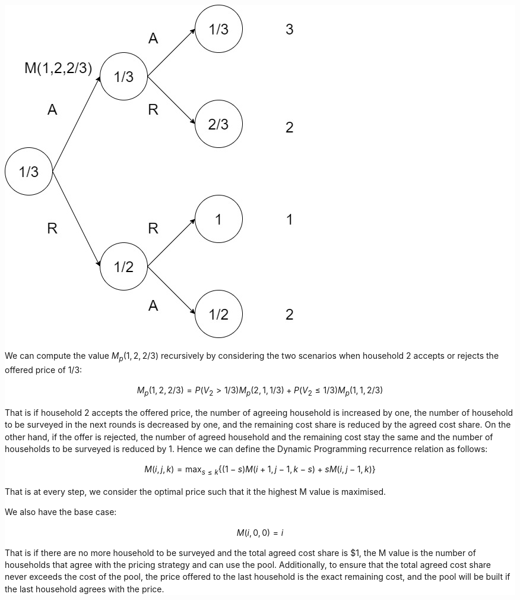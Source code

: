 ![Serial Cost Sharing N=3](DecisionTree.jpg) 

We can compute the value $M_p(1,2,2/3)$ recursively by considering the two scenarios when household 2 accepts or rejects the offered price of $1/3$: 

$$M_p(1,2,2/3) = P(V_2 > 1/3)M_p(2, 1, 1/3) + P(V_2 \leq 1/3)M_p(1, 1, 2/3)$$

That is if household 2 accepts the offered price, the number of agreeing household is increased by one, the number of household to be surveyed in the next rounds is decreased by one, and the remaining cost share is reduced by the agreed cost share. On the other hand, if the offer is rejected, the number of agreed household and the remaining cost stay the same and the number of households to be surveyed is reduced by 1. Hence we can define the Dynamic Programming recurrence relation as follows: 

$$M(i, j, k) = \max_{s\leq k}\{(1-s)M(i+1, j-1,k-s) + sM(i,j-1,k)\} $$

That is at every step, we consider the optimal price such that it the highest M value is maximised.

We also have the base case: 

$$M(i,0,0)=i$$

That is if there are no more household to be surveyed and the total agreed cost share is $1, the M value is the number of households that agree with the pricing strategy and can use the pool. Additionally, to ensure that the total agreed cost share never exceeds the cost of the pool, the price offered to the last household is the exact remaining cost, and the pool will be built if the last household agrees with the price. 
